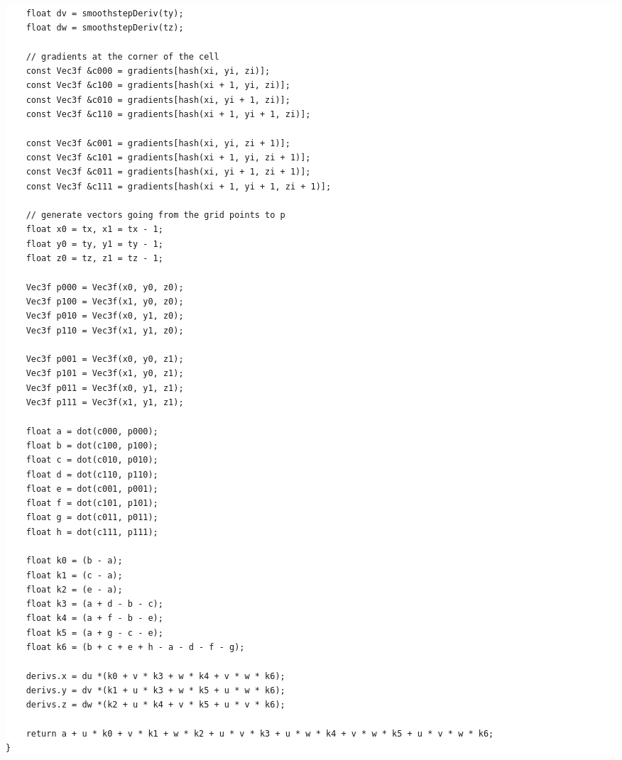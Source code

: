 ```
    float dv = smoothstepDeriv(ty); 
    float dw = smoothstepDeriv(tz); 
 
    // gradients at the corner of the cell
    const Vec3f &c000 = gradients[hash(xi, yi, zi)]; 
    const Vec3f &c100 = gradients[hash(xi + 1, yi, zi)]; 
    const Vec3f &c010 = gradients[hash(xi, yi + 1, zi)]; 
    const Vec3f &c110 = gradients[hash(xi + 1, yi + 1, zi)]; 
 
    const Vec3f &c001 = gradients[hash(xi, yi, zi + 1)]; 
    const Vec3f &c101 = gradients[hash(xi + 1, yi, zi + 1)]; 
    const Vec3f &c011 = gradients[hash(xi, yi + 1, zi + 1)]; 
    const Vec3f &c111 = gradients[hash(xi + 1, yi + 1, zi + 1)]; 
 
    // generate vectors going from the grid points to p
    float x0 = tx, x1 = tx - 1; 
    float y0 = ty, y1 = ty - 1; 
    float z0 = tz, z1 = tz - 1; 
 
    Vec3f p000 = Vec3f(x0, y0, z0); 
    Vec3f p100 = Vec3f(x1, y0, z0); 
    Vec3f p010 = Vec3f(x0, y1, z0); 
    Vec3f p110 = Vec3f(x1, y1, z0); 
 
    Vec3f p001 = Vec3f(x0, y0, z1); 
    Vec3f p101 = Vec3f(x1, y0, z1); 
    Vec3f p011 = Vec3f(x0, y1, z1); 
    Vec3f p111 = Vec3f(x1, y1, z1); 
 
    float a = dot(c000, p000); 
    float b = dot(c100, p100); 
    float c = dot(c010, p010); 
    float d = dot(c110, p110); 
    float e = dot(c001, p001); 
    float f = dot(c101, p101); 
    float g = dot(c011, p011); 
    float h = dot(c111, p111); 
 
    float k0 = (b - a); 
    float k1 = (c - a); 
    float k2 = (e - a); 
    float k3 = (a + d - b - c); 
    float k4 = (a + f - b - e); 
    float k5 = (a + g - c - e); 
    float k6 = (b + c + e + h - a - d - f - g); 
 
    derivs.x = du *(k0 + v * k3 + w * k4 + v * w * k6); 
    derivs.y = dv *(k1 + u * k3 + w * k5 + u * w * k6); 
    derivs.z = dw *(k2 + u * k4 + v * k5 + u * v * k6); 
 
    return a + u * k0 + v * k1 + w * k2 + u * v * k3 + u * w * k4 + v * w * k5 + u * v * w * k6; 
}
```
